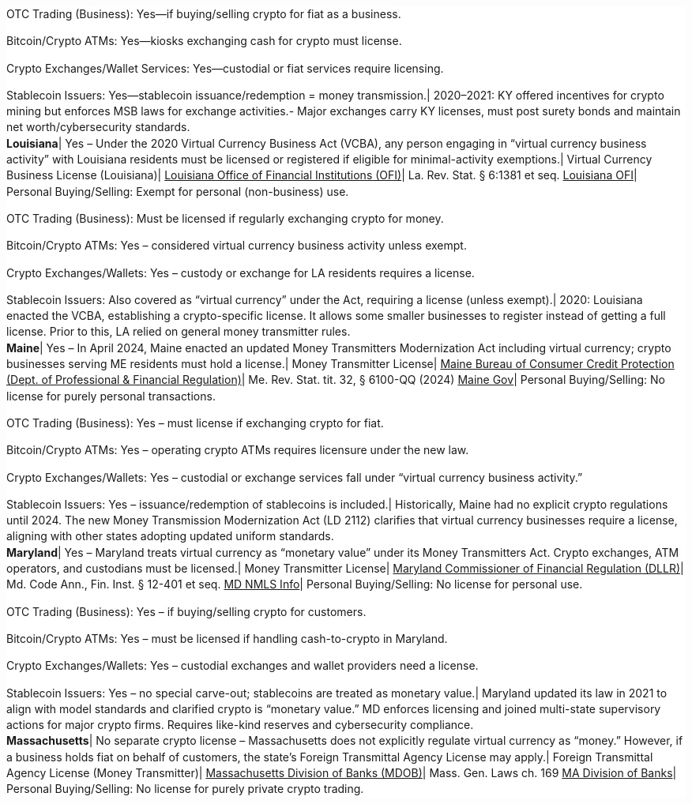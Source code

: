 OTC Trading (Business): Yes—if buying/selling crypto for fiat as a business.   
  
Bitcoin/Crypto ATMs: Yes—kiosks exchanging cash for crypto must license.   
  
Crypto Exchanges/Wallet Services: Yes—custodial or fiat services require licensing.   
  
Stablecoin Issuers: Yes—stablecoin issuance/redemption = money transmission.| 2020–2021: KY offered incentives for crypto mining but enforces MSB laws for exchange activities.- Major exchanges carry KY licenses, must post surety bonds and maintain net worth/cybersecurity standards.  
**Louisiana**|  Yes – Under the 2020 Virtual Currency Business Act (VCBA), any person engaging in “virtual currency business activity” with Louisiana residents must be licensed or registered if eligible for minimal-activity exemptions.| Virtual Currency Business License (Louisiana)| [Louisiana Office of Financial Institutions (OFI)](http://www.ofi.state.la.us/)| La. Rev. Stat. § 6:1381 et seq. [Louisiana OFI](https://ofi.la.gov/)| Personal Buying/Selling: Exempt for personal (non-business) use.   
  
OTC Trading (Business): Must be licensed if regularly exchanging crypto for money.   
  
Bitcoin/Crypto ATMs: Yes – considered virtual currency business activity unless exempt.   
  
Crypto Exchanges/Wallets: Yes – custody or exchange for LA residents requires a license.   
  
Stablecoin Issuers: Also covered as “virtual currency” under the Act, requiring a license (unless exempt).| 2020: Louisiana enacted the VCBA, establishing a crypto-specific license. It allows some smaller businesses to register instead of getting a full license. Prior to this, LA relied on general money transmitter rules.  
**Maine**|  Yes – In April 2024, Maine enacted an updated Money Transmitters Modernization Act including virtual currency; crypto businesses serving ME residents must hold a license.| Money Transmitter License| [Maine Bureau of Consumer Credit Protection (Dept. of Professional & Financial Regulation)](http://www.maine.gov/pfr/consumercredit/)| Me. Rev. Stat. tit. 32, § 6100-QQ (2024) [Maine Gov](https://www.maine.gov/pfr/consumercredit/)| Personal Buying/Selling: No license for purely personal transactions.   
  
OTC Trading (Business): Yes – must license if exchanging crypto for fiat.   
  
Bitcoin/Crypto ATMs: Yes – operating crypto ATMs requires licensure under the new law.   
  
Crypto Exchanges/Wallets: Yes – custodial or exchange services fall under “virtual currency business activity.”   
  
Stablecoin Issuers: Yes – issuance/redemption of stablecoins is included.| Historically, Maine had no explicit crypto regulations until 2024. The new Money Transmission Modernization Act (LD 2112) clarifies that virtual currency businesses require a license, aligning with other states adopting updated uniform standards.  
**Maryland**|  Yes – Maryland treats virtual currency as “monetary value” under its Money Transmitters Act. Crypto exchanges, ATM operators, and custodians must be licensed.| Money Transmitter License| [Maryland Commissioner of Financial Regulation (DLLR)](http://www.dllr.state.md.us/)| Md. Code Ann., Fin. Inst. § 12-401 et seq. [MD NMLS Info](https://www.labor.maryland.gov/finance/)| Personal Buying/Selling: No license for personal use.   
  
OTC Trading (Business): Yes – if buying/selling crypto for customers.   
  
Bitcoin/Crypto ATMs: Yes – must be licensed if handling cash-to-crypto in Maryland.   
  
Crypto Exchanges/Wallets: Yes – custodial exchanges and wallet providers need a license.   
  
Stablecoin Issuers: Yes – no special carve-out; stablecoins are treated as monetary value.| Maryland updated its law in 2021 to align with model standards and clarified crypto is “monetary value.” MD enforces licensing and joined multi-state supervisory actions for major crypto firms. Requires like-kind reserves and cybersecurity compliance.  
**Massachusetts**|  No separate crypto license – Massachusetts does not explicitly regulate virtual currency as “money.” However, if a business holds fiat on behalf of customers, the state’s Foreign Transmittal Agency License may apply.| Foreign Transmittal Agency License (Money Transmitter)| [Massachusetts Division of Banks (MDOB)](http://www.mass.gov/ocabr/government/oca-agencies/dob-lp/)| Mass. Gen. Laws ch. 169 [MA Division of Banks](https://www.mass.gov/orgs/division-of-banks)| Personal Buying/Selling: No license for purely private crypto trading.   
  